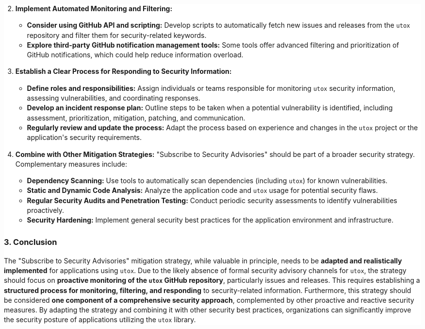 2.  **Implement Automated Monitoring and Filtering:**
    *   **Consider using GitHub API and scripting:**  Develop scripts to automatically fetch new issues and releases from the `utox` repository and filter them for security-related keywords.
    *   **Explore third-party GitHub notification management tools:**  Some tools offer advanced filtering and prioritization of GitHub notifications, which could help reduce information overload.

3.  **Establish a Clear Process for Responding to Security Information:**
    *   **Define roles and responsibilities:**  Assign individuals or teams responsible for monitoring `utox` security information, assessing vulnerabilities, and coordinating responses.
    *   **Develop an incident response plan:**  Outline steps to be taken when a potential vulnerability is identified, including assessment, prioritization, mitigation, patching, and communication.
    *   **Regularly review and update the process:**  Adapt the process based on experience and changes in the `utox` project or the application's security requirements.

4.  **Combine with Other Mitigation Strategies:**  "Subscribe to Security Advisories" should be part of a broader security strategy.  Complementary measures include:
    *   **Dependency Scanning:**  Use tools to automatically scan dependencies (including `utox`) for known vulnerabilities.
    *   **Static and Dynamic Code Analysis:**  Analyze the application code and `utox` usage for potential security flaws.
    *   **Regular Security Audits and Penetration Testing:**  Conduct periodic security assessments to identify vulnerabilities proactively.
    *   **Security Hardening:**  Implement general security best practices for the application environment and infrastructure.

### 3. Conclusion

The "Subscribe to Security Advisories" mitigation strategy, while valuable in principle, needs to be **adapted and realistically implemented** for applications using `utox`.  Due to the likely absence of formal security advisory channels for `utox`, the strategy should focus on **proactive monitoring of the `utox` GitHub repository**, particularly issues and releases.  This requires establishing a **structured process for monitoring, filtering, and responding** to security-related information.  Furthermore, this strategy should be considered **one component of a comprehensive security approach**, complemented by other proactive and reactive security measures. By adapting the strategy and combining it with other security best practices, organizations can significantly improve the security posture of applications utilizing the `utox` library.